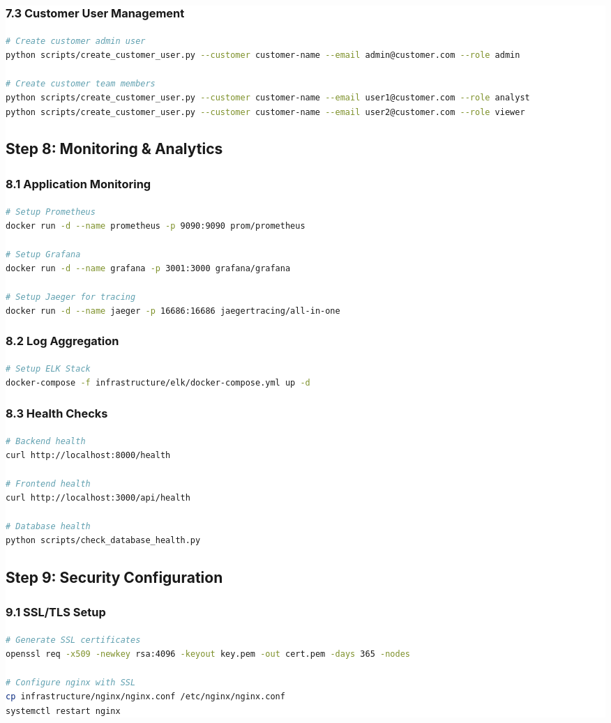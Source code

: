 ### 7.3 Customer User Management
```bash
# Create customer admin user
python scripts/create_customer_user.py --customer customer-name --email admin@customer.com --role admin

# Create customer team members
python scripts/create_customer_user.py --customer customer-name --email user1@customer.com --role analyst
python scripts/create_customer_user.py --customer customer-name --email user2@customer.com --role viewer
```

## Step 8: Monitoring & Analytics

### 8.1 Application Monitoring
```bash
# Setup Prometheus
docker run -d --name prometheus -p 9090:9090 prom/prometheus

# Setup Grafana
docker run -d --name grafana -p 3001:3000 grafana/grafana

# Setup Jaeger for tracing
docker run -d --name jaeger -p 16686:16686 jaegertracing/all-in-one
```

### 8.2 Log Aggregation
```bash
# Setup ELK Stack
docker-compose -f infrastructure/elk/docker-compose.yml up -d
```

### 8.3 Health Checks
```bash
# Backend health
curl http://localhost:8000/health

# Frontend health
curl http://localhost:3000/api/health

# Database health
python scripts/check_database_health.py
```

## Step 9: Security Configuration

### 9.1 SSL/TLS Setup
```bash
# Generate SSL certificates
openssl req -x509 -newkey rsa:4096 -keyout key.pem -out cert.pem -days 365 -nodes

# Configure nginx with SSL
cp infrastructure/nginx/nginx.conf /etc/nginx/nginx.conf
systemctl restart nginx
```
